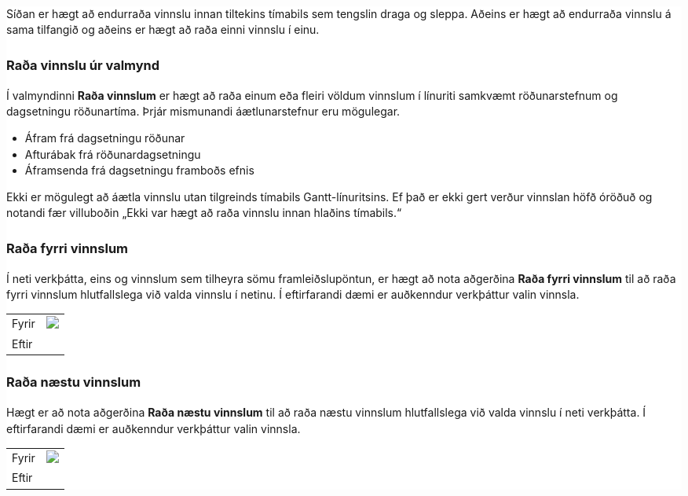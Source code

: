 Síðan er hægt að endurraða vinnslu innan tiltekins tímabils sem tengslin draga og sleppa. Aðeins er hægt að endurraða vinnslu á sama tilfangið og aðeins er hægt að raða einni vinnslu í einu.

### <a name="schedule-a-job-from-the-menu"></a>Raða vinnslu úr valmynd

Í valmyndinni **Raða vinnslum** er hægt að raða einum eða fleiri völdum vinnslum í línuriti samkvæmt röðunarstefnum og dagsetningu röðunartíma. Þrjár mismunandi áætlunarstefnur eru mögulegar.

-   Áfram frá dagsetningu röðunar
-   Afturábak frá röðunardagsetningu
-   Áframsenda frá dagsetningu framboðs efnis

Ekki er mögulegt að áætla vinnslu utan tilgreinds tímabils Gantt-línuritsins. Ef það er ekki gert verður vinnslan höfð óröðuð og notandi fær villuboðin „Ekki var hægt að raða vinnslu innan hlaðins tímabils.“

### <a name="schedule-previous-jobs"></a>Raða fyrri vinnslum

Í neti verkþátta, eins og vinnslum sem tilheyra sömu framleiðslupöntun, er hægt að nota aðgerðina **Raða fyrri vinnslum** til að raða fyrri vinnslum hlutfallslega við valda vinnslu í netinu. Í eftirfarandi dæmi er auðkenndur verkþáttur valin vinnsla.

<table>
<tr>
<td>
Fyrir
</td>
<td rowspan=2>
<img src='./media/schprevjob3.png'/>
</td>
</tr>
<tr>
<td>
Eftir
</td>
</tr>
</table>

### <a name="schedule-next-jobs"></a>Raða næstu vinnslum

Hægt er að nota aðgerðina **Raða næstu vinnslum** til að raða næstu vinnslum hlutfallslega við valda vinnslu í neti verkþátta. Í eftirfarandi dæmi er auðkenndur verkþáttur valin vinnsla.

<table>
<tr>
<td>
Fyrir
</td>
<td rowspan=2>
<img src='./media/schnxtjob.png'/>
</td>
</tr>
<tr>
<td>
Eftir
</td>
</tr>
</table>
